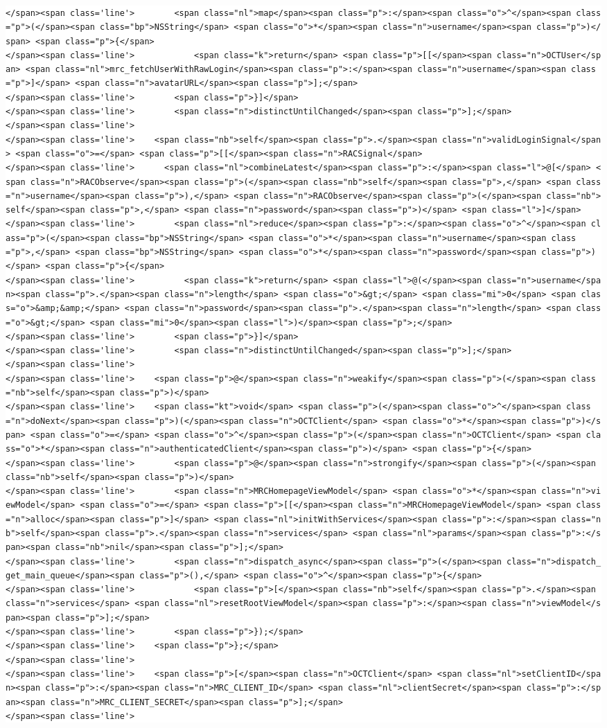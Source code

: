     </span><span class='line'>        <span class="nl">map</span><span class="p">:</span><span class="o">^</span><span class="p">(</span><span class="bp">NSString</span> <span class="o">*</span><span class="n">username</span><span class="p">)</span> <span class="p">{</span>
    </span><span class='line'>            <span class="k">return</span> <span class="p">[[</span><span class="n">OCTUser</span> <span class="nl">mrc_fetchUserWithRawLogin</span><span class="p">:</span><span class="n">username</span><span class="p">]</span> <span class="n">avatarURL</span><span class="p">];</span>
    </span><span class='line'>        <span class="p">}]</span>
    </span><span class='line'>        <span class="n">distinctUntilChanged</span><span class="p">];</span>
    </span><span class='line'>
    </span><span class='line'>    <span class="nb">self</span><span class="p">.</span><span class="n">validLoginSignal</span> <span class="o">=</span> <span class="p">[[</span><span class="n">RACSignal</span>
    </span><span class='line'>      <span class="nl">combineLatest</span><span class="p">:</span><span class="l">@[</span> <span class="n">RACObserve</span><span class="p">(</span><span class="nb">self</span><span class="p">,</span> <span class="n">username</span><span class="p">),</span> <span class="n">RACObserve</span><span class="p">(</span><span class="nb">self</span><span class="p">,</span> <span class="n">password</span><span class="p">)</span> <span class="l">]</span>
    </span><span class='line'>        <span class="nl">reduce</span><span class="p">:</span><span class="o">^</span><span class="p">(</span><span class="bp">NSString</span> <span class="o">*</span><span class="n">username</span><span class="p">,</span> <span class="bp">NSString</span> <span class="o">*</span><span class="n">password</span><span class="p">)</span> <span class="p">{</span>
    </span><span class='line'>          <span class="k">return</span> <span class="l">@(</span><span class="n">username</span><span class="p">.</span><span class="n">length</span> <span class="o">&gt;</span> <span class="mi">0</span> <span class="o">&amp;&amp;</span> <span class="n">password</span><span class="p">.</span><span class="n">length</span> <span class="o">&gt;</span> <span class="mi">0</span><span class="l">)</span><span class="p">;</span>
    </span><span class='line'>        <span class="p">}]</span>
    </span><span class='line'>        <span class="n">distinctUntilChanged</span><span class="p">];</span>
    </span><span class='line'>
    </span><span class='line'>    <span class="p">@</span><span class="n">weakify</span><span class="p">(</span><span class="nb">self</span><span class="p">)</span>
    </span><span class='line'>    <span class="kt">void</span> <span class="p">(</span><span class="o">^</span><span class="n">doNext</span><span class="p">)(</span><span class="n">OCTClient</span> <span class="o">*</span><span class="p">)</span> <span class="o">=</span> <span class="o">^</span><span class="p">(</span><span class="n">OCTClient</span> <span class="o">*</span><span class="n">authenticatedClient</span><span class="p">)</span> <span class="p">{</span>
    </span><span class='line'>        <span class="p">@</span><span class="n">strongify</span><span class="p">(</span><span class="nb">self</span><span class="p">)</span>
    </span><span class='line'>        <span class="n">MRCHomepageViewModel</span> <span class="o">*</span><span class="n">viewModel</span> <span class="o">=</span> <span class="p">[[</span><span class="n">MRCHomepageViewModel</span> <span class="n">alloc</span><span class="p">]</span> <span class="nl">initWithServices</span><span class="p">:</span><span class="nb">self</span><span class="p">.</span><span class="n">services</span> <span class="nl">params</span><span class="p">:</span><span class="nb">nil</span><span class="p">];</span>
    </span><span class='line'>        <span class="n">dispatch_async</span><span class="p">(</span><span class="n">dispatch_get_main_queue</span><span class="p">(),</span> <span class="o">^</span><span class="p">{</span>
    </span><span class='line'>            <span class="p">[</span><span class="nb">self</span><span class="p">.</span><span class="n">services</span> <span class="nl">resetRootViewModel</span><span class="p">:</span><span class="n">viewModel</span><span class="p">];</span>
    </span><span class='line'>        <span class="p">});</span>
    </span><span class='line'>    <span class="p">};</span>
    </span><span class='line'>
    </span><span class='line'>    <span class="p">[</span><span class="n">OCTClient</span> <span class="nl">setClientID</span><span class="p">:</span><span class="n">MRC_CLIENT_ID</span> <span class="nl">clientSecret</span><span class="p">:</span><span class="n">MRC_CLIENT_SECRET</span><span class="p">];</span>
    </span><span class='line'>